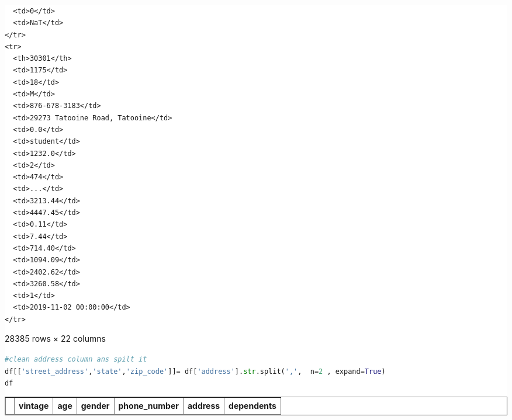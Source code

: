       <td>0</td>
      <td>NaT</td>
    </tr>
    <tr>
      <th>30301</th>
      <td>1175</td>
      <td>18</td>
      <td>M</td>
      <td>876-678-3183</td>
      <td>29273 Tatooine Road, Tatooine</td>
      <td>0.0</td>
      <td>student</td>
      <td>1232.0</td>
      <td>2</td>
      <td>474</td>
      <td>...</td>
      <td>3213.44</td>
      <td>4447.45</td>
      <td>0.11</td>
      <td>7.44</td>
      <td>714.40</td>
      <td>1094.09</td>
      <td>2402.62</td>
      <td>3260.58</td>
      <td>1</td>
      <td>2019-11-02 00:00:00</td>
    </tr>
  </tbody>
</table>
<p>28385 rows × 22 columns</p>
</div>




```python
#clean address column ans spilt it
df[['street_address','state','zip_code']]= df['address'].str.split(',',  n=2 , expand=True)
df
```




<div>
<style scoped>
    .dataframe tbody tr th:only-of-type {
        vertical-align: middle;
    }

    .dataframe tbody tr th {
        vertical-align: top;
    }

    .dataframe thead th {
        text-align: right;
    }
</style>
<table border="1" class="dataframe">
  <thead>
    <tr style="text-align: right;">
      <th></th>
      <th>vintage</th>
      <th>age</th>
      <th>gender</th>
      <th>phone_number</th>
      <th>address</th>
      <th>dependents</th>